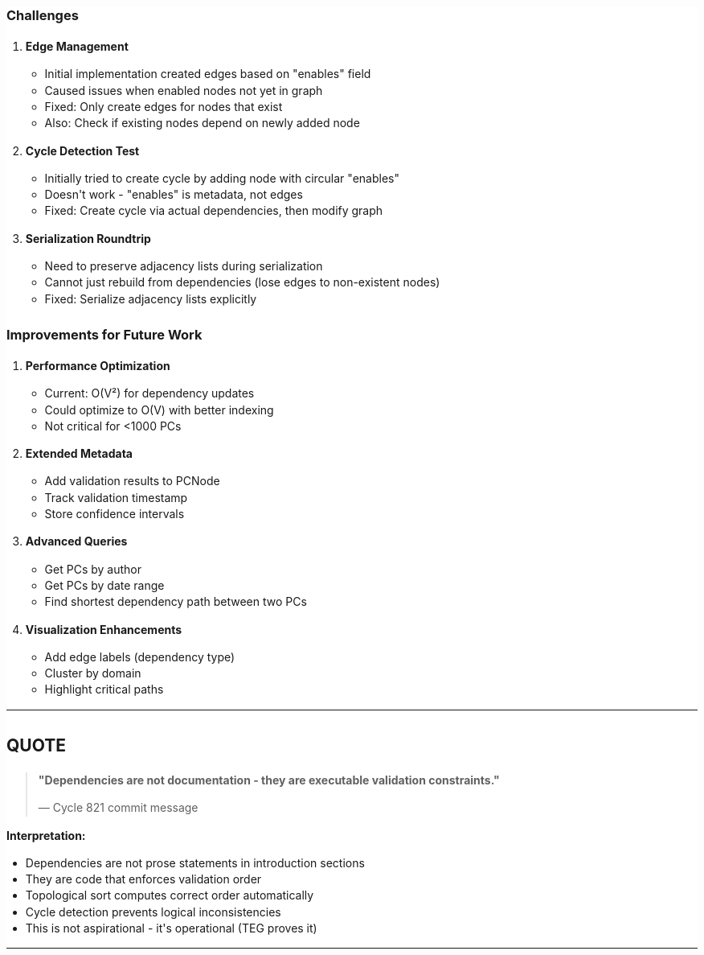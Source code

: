 ### Challenges

1. **Edge Management**
   - Initial implementation created edges based on "enables" field
   - Caused issues when enabled nodes not yet in graph
   - Fixed: Only create edges for nodes that exist
   - Also: Check if existing nodes depend on newly added node

2. **Cycle Detection Test**
   - Initially tried to create cycle by adding node with circular "enables"
   - Doesn't work - "enables" is metadata, not edges
   - Fixed: Create cycle via actual dependencies, then modify graph

3. **Serialization Roundtrip**
   - Need to preserve adjacency lists during serialization
   - Cannot just rebuild from dependencies (lose edges to non-existent nodes)
   - Fixed: Serialize adjacency lists explicitly

### Improvements for Future Work

1. **Performance Optimization**
   - Current: O(V²) for dependency updates
   - Could optimize to O(V) with better indexing
   - Not critical for <1000 PCs

2. **Extended Metadata**
   - Add validation results to PCNode
   - Track validation timestamp
   - Store confidence intervals

3. **Advanced Queries**
   - Get PCs by author
   - Get PCs by date range
   - Find shortest dependency path between two PCs

4. **Visualization Enhancements**
   - Add edge labels (dependency type)
   - Cluster by domain
   - Highlight critical paths

---

## QUOTE

> **"Dependencies are not documentation - they are executable validation constraints."**
>
> — Cycle 821 commit message

**Interpretation:**
- Dependencies are not prose statements in introduction sections
- They are code that enforces validation order
- Topological sort computes correct order automatically
- Cycle detection prevents logical inconsistencies
- This is not aspirational - it's operational (TEG proves it)

---